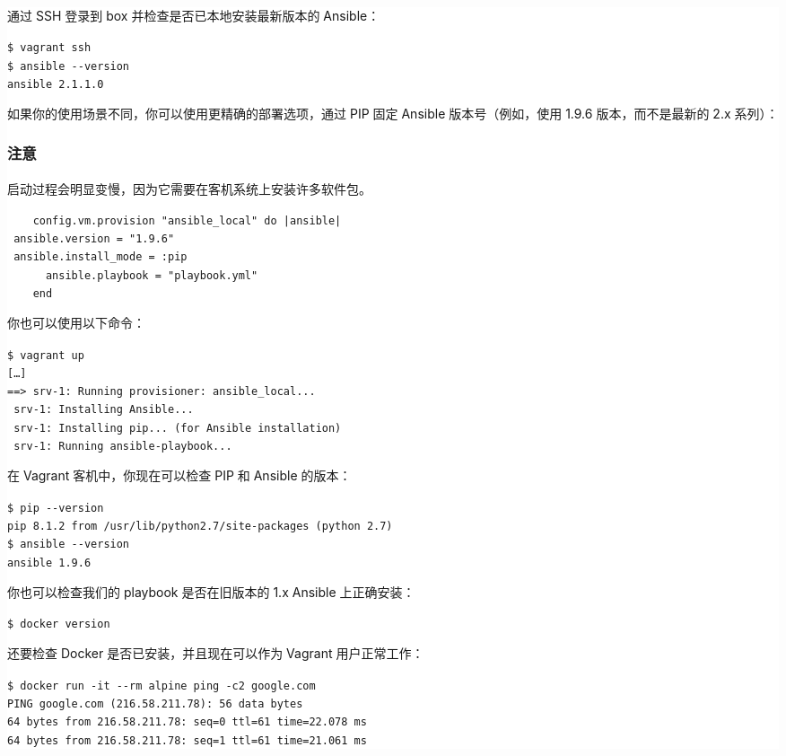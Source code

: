 通过 SSH 登录到 box 并检查是否已本地安装最新版本的 Ansible：

```
$ vagrant ssh
$ ansible --version
ansible 2.1.1.0

```

如果你的使用场景不同，你可以使用更精确的部署选项，通过 PIP 固定 Ansible 版本号（例如，使用 1.9.6 版本，而不是最新的 2.x 系列）：

### 注意

启动过程会明显变慢，因为它需要在客机系统上安装许多软件包。

```
    config.vm.provision "ansible_local" do |ansible|
 ansible.version = "1.9.6"
 ansible.install_mode = :pip
      ansible.playbook = "playbook.yml"
    end
```

你也可以使用以下命令：

```
$ vagrant up
[…]
==> srv-1: Running provisioner: ansible_local...
 srv-1: Installing Ansible...
 srv-1: Installing pip... (for Ansible installation)
 srv-1: Running ansible-playbook...

```

在 Vagrant 客机中，你现在可以检查 PIP 和 Ansible 的版本：

```
$ pip --version
pip 8.1.2 from /usr/lib/python2.7/site-packages (python 2.7)
$ ansible --version
ansible 1.9.6

```

你也可以检查我们的 playbook 是否在旧版本的 1.x Ansible 上正确安装：

```
$ docker version

```

还要检查 Docker 是否已安装，并且现在可以作为 Vagrant 用户正常工作：

```
$ docker run -it --rm alpine ping -c2 google.com
PING google.com (216.58.211.78): 56 data bytes
64 bytes from 216.58.211.78: seq=0 ttl=61 time=22.078 ms
64 bytes from 216.58.211.78: seq=1 ttl=61 time=21.061 ms

```
